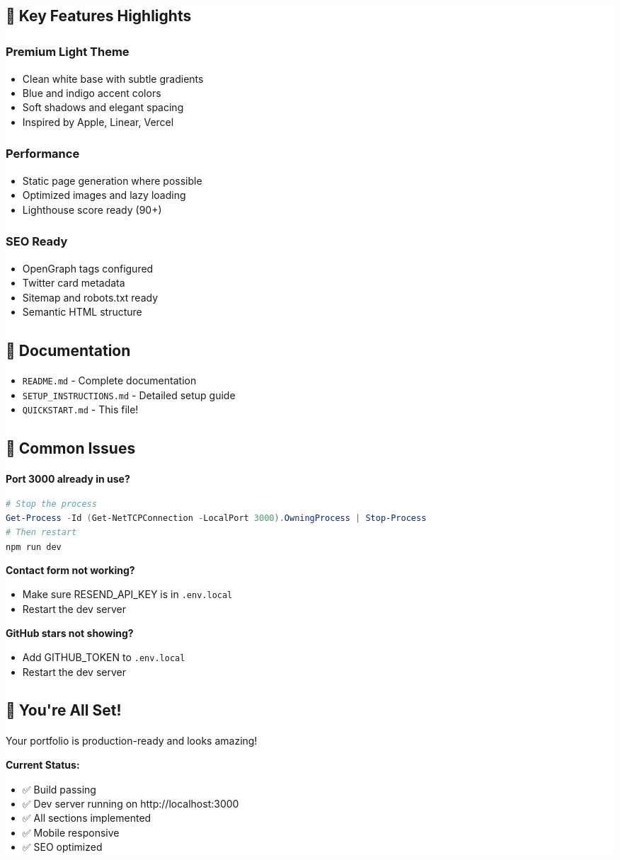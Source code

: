## 🎯 Key Features Highlights

### Premium Light Theme
- Clean white base with subtle gradients
- Blue and indigo accent colors
- Soft shadows and elegant spacing
- Inspired by Apple, Linear, Vercel

### Performance
- Static page generation where possible
- Optimized images and lazy loading
- Lighthouse score ready (90+)

### SEO Ready
- OpenGraph tags configured
- Twitter card metadata
- Sitemap and robots.txt ready
- Semantic HTML structure

## 📖 Documentation

- `README.md` - Complete documentation
- `SETUP_INSTRUCTIONS.md` - Detailed setup guide
- `QUICKSTART.md` - This file!

## 🐛 Common Issues

**Port 3000 already in use?**
```powershell
# Stop the process
Get-Process -Id (Get-NetTCPConnection -LocalPort 3000).OwningProcess | Stop-Process
# Then restart
npm run dev
```

**Contact form not working?**
- Make sure RESEND_API_KEY is in `.env.local`
- Restart the dev server

**GitHub stars not showing?**
- Add GITHUB_TOKEN to `.env.local`
- Restart the dev server

## 🎉 You're All Set!

Your portfolio is production-ready and looks amazing! 

**Current Status:**
- ✅ Build passing
- ✅ Dev server running on http://localhost:3000
- ✅ All sections implemented
- ✅ Mobile responsive
- ✅ SEO optimized
